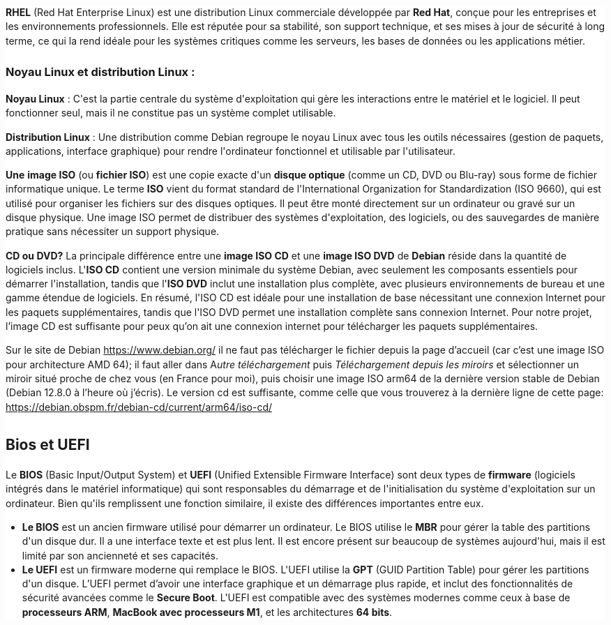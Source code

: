 **RHEL** (Red Hat Enterprise Linux) est une distribution Linux commerciale développée par **Red Hat**, conçue pour les entreprises et les environnements professionnels. Elle est réputée pour sa stabilité, son support technique, et ses mises à jour de sécurité à long terme, ce qui la rend idéale pour les systèmes critiques comme les serveurs, les bases de données ou les applications métier.

### Noyau Linux et distribution Linux :

**Noyau Linux** : C'est la partie centrale du système d'exploitation qui gère les interactions entre le matériel et le logiciel. Il peut fonctionner seul, mais il ne constitue pas un système complet utilisable.

**Distribution Linux** : Une distribution comme Debian regroupe le noyau Linux avec tous les outils nécessaires (gestion de paquets, applications, interface graphique) pour rendre l'ordinateur fonctionnel et utilisable par l'utilisateur.

**Une** **image ISO** (ou **fichier ISO**) est une copie exacte d'un **disque optique** (comme un CD, DVD ou Blu-ray) sous forme de fichier informatique unique. Le terme **ISO** vient du format standard de l'International Organization for Standardization (ISO 9660), qui est utilisé pour organiser les fichiers sur des disques optiques. Il peut être monté directement sur un ordinateur ou gravé sur un disque physique. Une image ISO permet de distribuer des systèmes d'exploitation, des logiciels, ou des sauvegardes de manière pratique sans nécessiter un support physique.

**CD ou DVD?** La principale différence entre une **image ISO CD** et une **image ISO DVD** de **Debian** réside dans la quantité de logiciels inclus. L'**ISO CD** contient une version minimale du système Debian, avec seulement les composants essentiels pour démarrer l'installation, tandis que l'**ISO DVD** inclut une installation plus complète, avec plusieurs environnements de bureau et une gamme étendue de logiciels. En résumé, l'ISO CD est idéale pour une installation de base nécessitant une connexion Internet pour les paquets supplémentaires, tandis que l'ISO DVD permet une installation complète sans connexion Internet. Pour notre projet, l’image CD est suffisante pour peux qu’on ait une connexion internet pour télécharger les paquets supplémentaires.

<aside>

Sur le site de Debian https://www.debian.org/ il ne faut pas télécharger le fichier depuis la page d’accueil (car c’est une image ISO pour architecture AMD 64); il faut aller dans A*utre* *téléchargement* puis *Téléchargement depuis les miroirs* et sélectionner un miroir situé proche de chez vous (en France pour moi), puis choisir une image ISO arm64 de la dernière version stable de Debian (Debian 12.8.0 à l’heure où j’écris). Le version cd est suffisante, comme celle que vous trouverez à la dernière ligne de cette page: https://debian.obspm.fr/debian-cd/current/arm64/iso-cd/

</aside>

## Bios et UEFI

Le **BIOS** (Basic Input/Output System) et **UEFI** (Unified Extensible Firmware Interface) sont deux types de **firmware** (logiciels intégrés dans le matériel informatique) qui sont responsables du démarrage et de l'initialisation du système d'exploitation sur un ordinateur. Bien qu'ils remplissent une fonction similaire, il existe des différences importantes entre eux.

- **Le BIOS** est un ancien firmware utilisé pour démarrer un ordinateur. Le BIOS utilise le **MBR** pour gérer la table des partitions d'un disque dur. Il a une interface texte et est plus lent. Il est encore présent sur beaucoup de systèmes aujourd'hui, mais il est limité par son ancienneté et ses capacités.
- **Le UEFI** est un firmware moderne qui remplace le BIOS. L'UEFI utilise la **GPT** (GUID Partition Table) pour gérer les partitions d'un disque. L’UEFI permet d’avoir une interface graphique et un démarrage plus rapide, et inclut des fonctionnalités de sécurité avancées comme le **Secure Boot**. L'UEFI est compatible avec des systèmes modernes comme ceux à base de **processeurs ARM**, **MacBook avec processeurs M1**, et les architectures **64 bits**.
